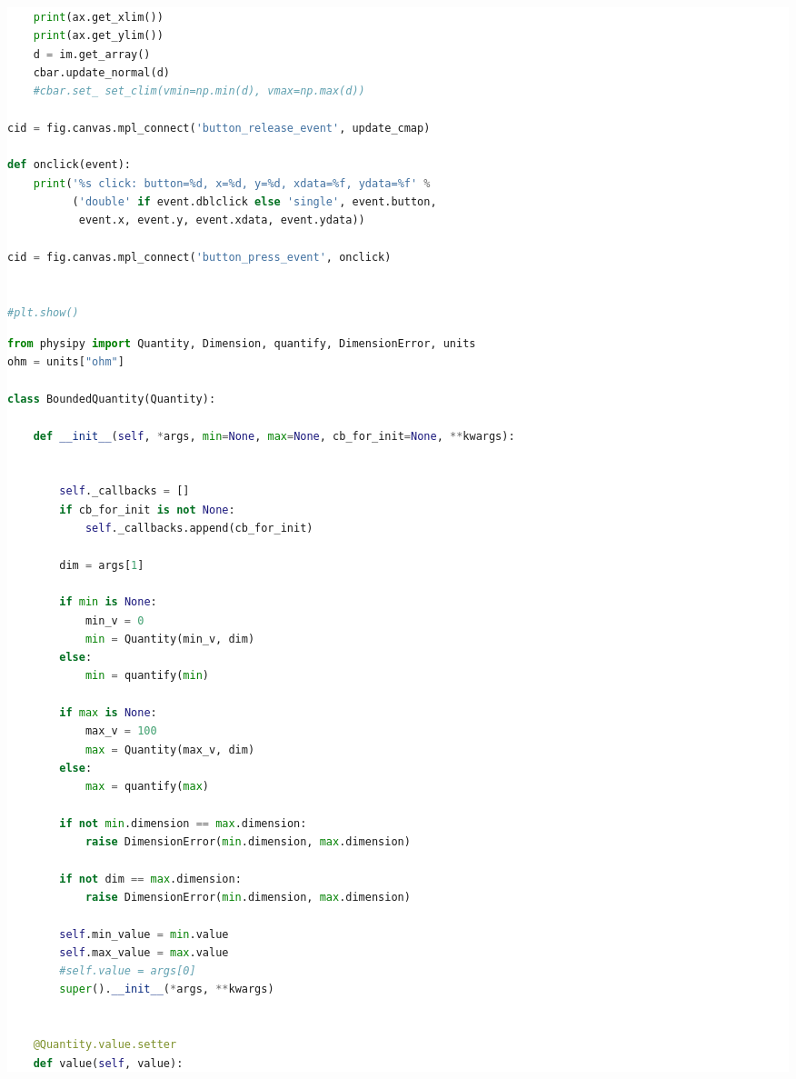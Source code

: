 ```python
    print(ax.get_xlim())
    print(ax.get_ylim())
    d = im.get_array()
    cbar.update_normal(d)
    #cbar.set_ set_clim(vmin=np.min(d), vmax=np.max(d))    

cid = fig.canvas.mpl_connect('button_release_event', update_cmap)

def onclick(event):
    print('%s click: button=%d, x=%d, y=%d, xdata=%f, ydata=%f' %
          ('double' if event.dblclick else 'single', event.button,
           event.x, event.y, event.xdata, event.ydata))

cid = fig.canvas.mpl_connect('button_press_event', onclick)


#plt.show()
```

```python

```

```python
from physipy import Quantity, Dimension, quantify, DimensionError, units
ohm = units["ohm"]

class BoundedQuantity(Quantity):
    
    def __init__(self, *args, min=None, max=None, cb_for_init=None, **kwargs):

        
        self._callbacks = []
        if cb_for_init is not None:
            self._callbacks.append(cb_for_init)
        
        dim = args[1]
        
        if min is None:
            min_v = 0
            min = Quantity(min_v, dim)
        else:
            min = quantify(min)

        if max is None:
            max_v = 100
            max = Quantity(max_v, dim)
        else:
            max = quantify(max)
            
        if not min.dimension == max.dimension:
            raise DimensionError(min.dimension, max.dimension)
        
        if not dim == max.dimension:
            raise DimensionError(min.dimension, max.dimension)
            
        self.min_value = min.value
        self.max_value = max.value
        #self.value = args[0]
        super().__init__(*args, **kwargs)
        
    
    @Quantity.value.setter
    def value(self, value):
```
